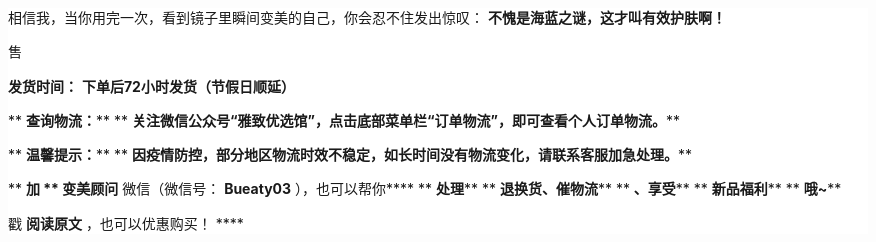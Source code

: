 
  

相信我，当你用完一次，看到镜子里瞬间变美的自己，你会忍不住发出惊叹： **不愧是海蓝之谜，这才叫有效护肤啊！**

  

[]()

售

  

  

 **发货时间：** **下单后72小时发货（节假日顺延）**

  

 ** **查询物流：**** ** **关注微信公众号“雅致优选馆”，点击底部菜单栏“订单物流”，即可查看个人订单物流。****

  

 ** **温馨提示：**** ** **因疫情防控，部分地区物流时效不稳定，如长时间没有物流变化，请联系客服加急处理。****

  

 ** **加 ** **变美顾问**** 微信（微信号： **Bueaty03** ），也可以帮你**** ** **处理**** **
**退换货、催物流**** ** **、享受**** ** **新品福利**** ** **哦~****

  

  

戳 **阅读原文** ，也可以优惠购买！ ****

